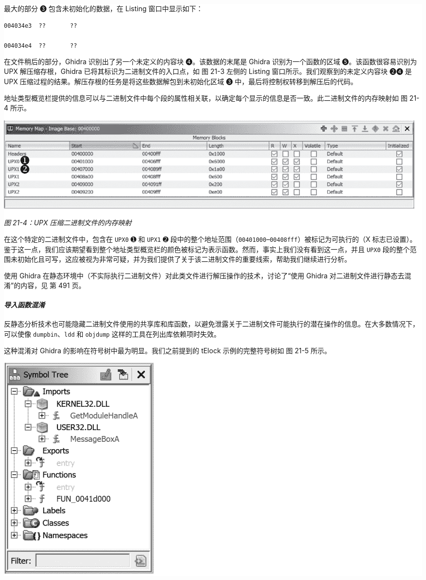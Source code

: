 最大的部分 ➌ 包含未初始化的数据，在 Listing 窗口中显示如下：

```
004034e3  ??       ??

004034e4  ??       ??
```

在文件稍后的部分，Ghidra 识别出了另一个未定义的内容块 ➍。该数据的末尾是 Ghidra 识别为一个函数的区域 ➎。该函数很容易识别为 UPX 解压缩存根，Ghidra 已将其标识为二进制文件的入口点，如 图 21-3 左侧的 Listing 窗口所示。我们观察到的未定义内容块 ➋➍ 是 UPX 压缩过程的结果。解压存根的任务是将这些数据解包到未初始化区域 ➌ 中，最后将控制权转移到解压后的代码。

地址类型概览栏提供的信息可以与二进制文件中每个段的属性相关联，以确定每个显示的信息是否一致。此二进制文件的内存映射如 图 21-4 所示。

![image](img/fig21-4.jpg)

*图 21-4：UPX 压缩二进制文件的内存映射*

在这个特定的二进制文件中，包含在 `UPX0` ➊ 和 `UPX1` ➋ 段中的整个地址范围（`00401000`–`00408fff`）被标记为可执行的（X 标志已设置）。鉴于这一点，我们应该期望看到整个地址类型概览栏的颜色被标记为表示函数。然而，事实上我们没有看到这一点，并且 `UPX0` 段的整个范围未初始化且可写，这应被视为非常可疑，并为我们提供了关于该二进制文件的重要线索，帮助我们继续进行分析。

使用 Ghidra 在静态环境中（不实际执行二进制文件）对此类文件进行解压操作的技术，讨论了“使用 Ghidra 对二进制文件进行静态去混淆”的内容，见 第 491 页。

#### ***导入函数混淆***

反静态分析技术也可能隐藏二进制文件使用的共享库和库函数，以避免泄露关于二进制文件可能执行的潜在操作的信息。在大多数情况下，可以使像 `dumpbin`、`ldd` 和 `objdump` 这样的工具在列出库依赖项时失效。

这种混淆对 Ghidra 的影响在符号树中最为明显。我们之前提到的 tElock 示例的完整符号树如 图 21-5 所示。

![image](img/fig21-5.jpg)
